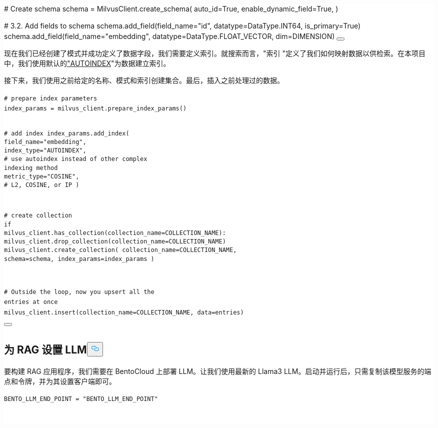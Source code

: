 <span class="hljs-comment"># Create schema</span>
schema = MilvusClient.create_schema(
auto_id=<span class="hljs-literal">True</span>,
enable_dynamic_field=<span class="hljs-literal">True</span>,
)

<span class="hljs-comment"># 3.2. Add fields to schema</span>
schema.add_field(field_name=<span class="hljs-string">&quot;id&quot;</span>, datatype=DataType.INT64, is_primary=<span class="hljs-literal">True</span>)
schema.add_field(field_name=<span class="hljs-string">&quot;embedding&quot;</span>, datatype=DataType.FLOAT_VECTOR, dim=DIMENSION)
<button class="copy-code-btn"></button></code></pre>

<p>现在我们已经创建了模式并成功定义了数据字段，我们需要定义索引。就搜索而言，"索引 "定义了我们如何映射数据以供检索。在本项目中，我们使用默认的<a href="https://docs.zilliz.com/docs/autoindex-explained">"AUTOINDEX</a>"为数据建立索引。</p>
<p>接下来，我们使用之前给定的名称、模式和索引创建集合。最后，插入之前处理过的数据。</p>
<pre><code translate="no" class="language-python"><span class="hljs-comment"># prepare index parameters</span>
index_params = milvus_client.prepare_index_params()

<span class="hljs-comment"># add index</span>
index_params.add_index(
field_name=<span class="hljs-string">&quot;embedding&quot;</span>,
index_type=<span class="hljs-string">&quot;AUTOINDEX&quot;</span>, <span class="hljs-comment"># use autoindex instead of other complex indexing method</span>
metric_type=<span class="hljs-string">&quot;COSINE&quot;</span>, <span class="hljs-comment"># L2, COSINE, or IP</span>
)

<span class="hljs-comment"># create collection</span>
<span class="hljs-keyword">if</span> milvus_client.has_collection(collection_name=COLLECTION_NAME):
milvus_client.drop_collection(collection_name=COLLECTION_NAME)
milvus_client.create_collection(
collection_name=COLLECTION_NAME, schema=schema, index_params=index_params
)

<span class="hljs-comment"># Outside the loop, now you upsert all the entries at once</span>
milvus_client.insert(collection_name=COLLECTION_NAME, data=entries)
<button class="copy-code-btn"></button></code></pre>

<h2 id="Set-up-Your-LLM-for-RAG" class="common-anchor-header">为 RAG 设置 LLM<button data-href="#Set-up-Your-LLM-for-RAG" class="anchor-icon" translate="no">
      <svg translate="no"
        aria-hidden="true"
        focusable="false"
        height="20"
        version="1.1"
        viewBox="0 0 16 16"
        width="16"
      >
        <path
          fill="#0092E4"
          fill-rule="evenodd"
          d="M4 9h1v1H4c-1.5 0-3-1.69-3-3.5S2.55 3 4 3h4c1.45 0 3 1.69 3 3.5 0 1.41-.91 2.72-2 3.25V8.59c.58-.45 1-1.27 1-2.09C10 5.22 8.98 4 8 4H4c-.98 0-2 1.22-2 2.5S3 9 4 9zm9-3h-1v1h1c1 0 2 1.22 2 2.5S13.98 12 13 12H9c-.98 0-2-1.22-2-2.5 0-.83.42-1.64 1-2.09V6.25c-1.09.53-2 1.84-2 3.25C6 11.31 7.55 13 9 13h4c1.45 0 3-1.69 3-3.5S14.5 6 13 6z"
        ></path>
      </svg>
    </button></h2><p>要构建 RAG 应用程序，我们需要在 BentoCloud 上部署 LLM。让我们使用最新的 Llama3 LLM。启动并运行后，只需复制该模型服务的端点和令牌，并为其设置客户端即可。</p>
<pre><code translate="no" class="language-python"><span class="hljs-variable constant_">BENTO_LLM_END_POINT</span> = <span class="hljs-string">&quot;BENTO_LLM_END_POINT&quot;</span>
